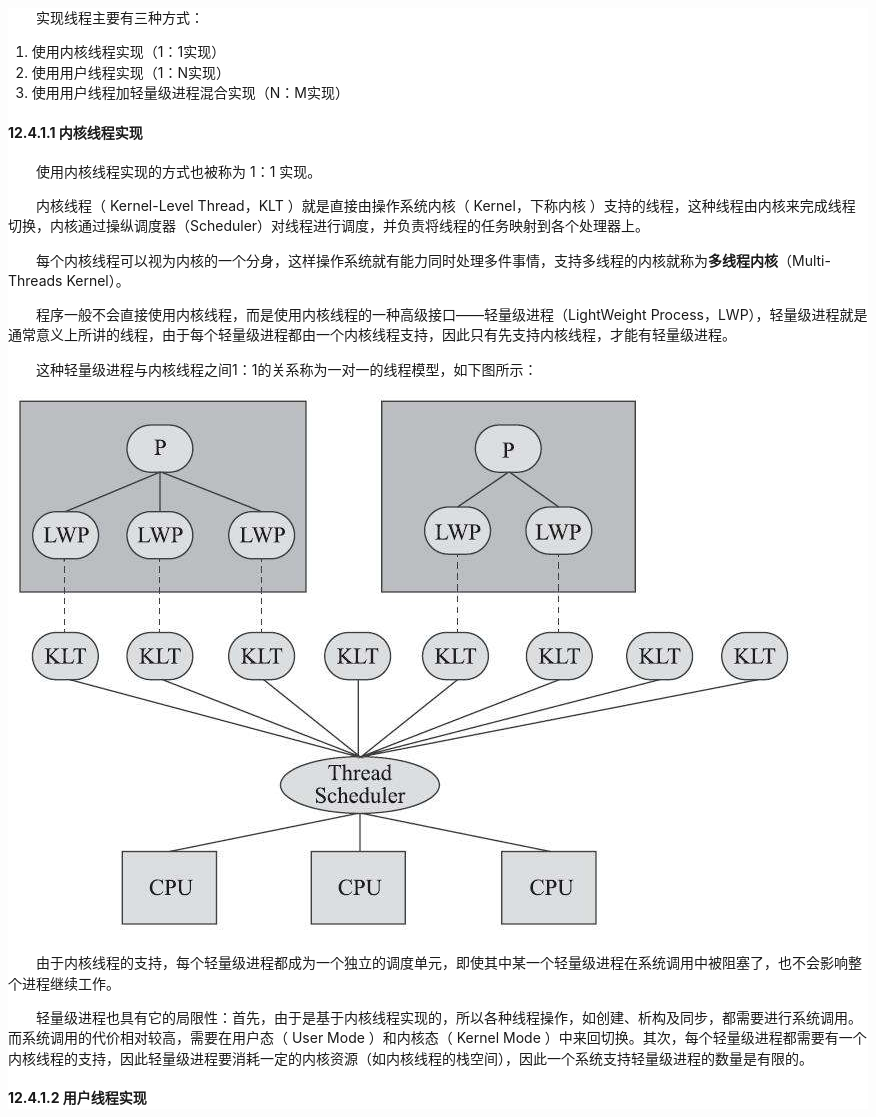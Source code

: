 　　实现线程主要有三种方式：

1. 使用内核线程实现（1：1实现）
2. 使用用户线程实现（1：N实现）
3. 使用用户线程加轻量级进程混合实现（N：M实现）

#### 12.4.1.1 内核线程实现

　　使用内核线程实现的方式也被称为 1：1 实现。

　　内核线程（ Kernel-Level Thread，KLT ）就是直接由操作系统内核（ Kernel，下称内核 ）支持的线程，这种线程由内核来完成线程切换，内核通过操纵调度器（Scheduler）对线程进行调度，并负责将线程的任务映射到各个处理器上。

　　每个内核线程可以视为内核的一个分身，这样操作系统就有能力同时处理多件事情，支持多线程的内核就称为**多线程内核**（Multi-Threads Kernel）。

　　程序一般不会直接使用内核线程，而是使用内核线程的一种高级接口——轻量级进程（LightWeight Process，LWP），轻量级进程就是通常意义上所讲的线程，由于每个轻量级进程都由一个内核线程支持，因此只有先支持内核线程，才能有轻量级进程。

　　这种轻量级进程与内核线程之间1：1的关系称为一对一的线程模型，如下图所示：

![](image/轻量级进程与内核线程之间1比1的关系.jpeg)

　　由于内核线程的支持，每个轻量级进程都成为一个独立的调度单元，即使其中某一个轻量级进程在系统调用中被阻塞了，也不会影响整个进程继续工作。

　　轻量级进程也具有它的局限性：首先，由于是基于内核线程实现的，所以各种线程操作，如创建、析构及同步，都需要进行系统调用。而系统调用的代价相对较高，需要在用户态（ User Mode ）和内核态（ Kernel Mode ）中来回切换。其次，每个轻量级进程都需要有一个内核线程的支持，因此轻量级进程要消耗一定的内核资源（如内核线程的栈空间），因此一个系统支持轻量级进程的数量是有限的。

#### 12.4.1.2 用户线程实现
